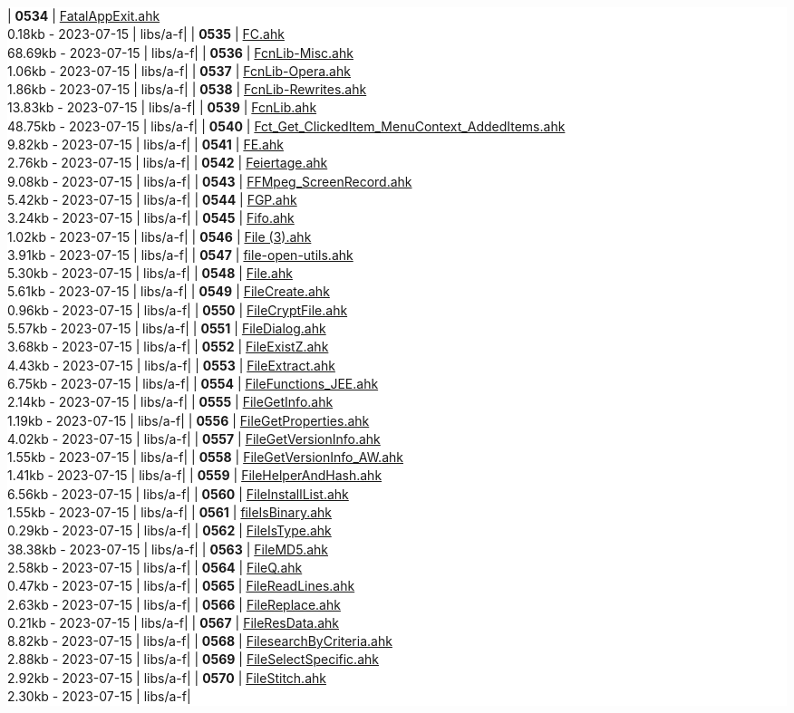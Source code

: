 | **0534** | [FatalAppExit.ahk](libs/a-f/FatalAppExit.ahk) <br>0.18kb - 2023-07-15 | libs/a-f|
| **0535** | [FC.ahk](libs/a-f/FC.ahk) <br>68.69kb - 2023-07-15 | libs/a-f|
| **0536** | [FcnLib-Misc.ahk](libs/a-f/FcnLib-Misc.ahk) <br>1.06kb - 2023-07-15 | libs/a-f|
| **0537** | [FcnLib-Opera.ahk](libs/a-f/FcnLib-Opera.ahk) <br>1.86kb - 2023-07-15 | libs/a-f|
| **0538** | [FcnLib-Rewrites.ahk](libs/a-f/FcnLib-Rewrites.ahk) <br>13.83kb - 2023-07-15 | libs/a-f|
| **0539** | [FcnLib.ahk](libs/a-f/FcnLib.ahk) <br>48.75kb - 2023-07-15 | libs/a-f|
| **0540** | [Fct_Get_ClickedItem_MenuContext_AddedItems.ahk](libs/a-f/Fct_Get_ClickedItem_MenuContext_AddedItems.ahk) <br>9.82kb - 2023-07-15 | libs/a-f|
| **0541** | [FE.ahk](libs/a-f/FE.ahk) <br>2.76kb - 2023-07-15 | libs/a-f|
| **0542** | [Feiertage.ahk](libs/a-f/Feiertage.ahk) <br>9.08kb - 2023-07-15 | libs/a-f|
| **0543** | [FFMpeg_ScreenRecord.ahk](libs/a-f/FFMpeg_ScreenRecord.ahk) <br>5.42kb - 2023-07-15 | libs/a-f|
| **0544** | [FGP.ahk](libs/a-f/FGP.ahk) <br>3.24kb - 2023-07-15 | libs/a-f|
| **0545** | [Fifo.ahk](libs/a-f/Fifo.ahk) <br>1.02kb - 2023-07-15 | libs/a-f|
| **0546** | [File (3).ahk](libs/a-f/File%20(3).ahk) <br>3.91kb - 2023-07-15 | libs/a-f|
| **0547** | [file-open-utils.ahk](libs/a-f/file-open-utils.ahk) <br>5.30kb - 2023-07-15 | libs/a-f|
| **0548** | [File.ahk](libs/a-f/File.ahk) <br>5.61kb - 2023-07-15 | libs/a-f|
| **0549** | [FileCreate.ahk](libs/a-f/FileCreate.ahk) <br>0.96kb - 2023-07-15 | libs/a-f|
| **0550** | [FileCryptFile.ahk](libs/a-f/FileCryptFile.ahk) <br>5.57kb - 2023-07-15 | libs/a-f|
| **0551** | [FileDialog.ahk](libs/a-f/FileDialog.ahk) <br>3.68kb - 2023-07-15 | libs/a-f|
| **0552** | [FileExistZ.ahk](libs/a-f/FileExistZ.ahk) <br>4.43kb - 2023-07-15 | libs/a-f|
| **0553** | [FileExtract.ahk](libs/a-f/FileExtract.ahk) <br>6.75kb - 2023-07-15 | libs/a-f|
| **0554** | [FileFunctions_JEE.ahk](libs/a-f/FileFunctions_JEE.ahk) <br>2.14kb - 2023-07-15 | libs/a-f|
| **0555** | [FileGetInfo.ahk](libs/a-f/FileGetInfo.ahk) <br>1.19kb - 2023-07-15 | libs/a-f|
| **0556** | [FileGetProperties.ahk](libs/a-f/FileGetProperties.ahk) <br>4.02kb - 2023-07-15 | libs/a-f|
| **0557** | [FileGetVersionInfo.ahk](libs/a-f/FileGetVersionInfo.ahk) <br>1.55kb - 2023-07-15 | libs/a-f|
| **0558** | [FileGetVersionInfo_AW.ahk](libs/a-f/FileGetVersionInfo_AW.ahk) <br>1.41kb - 2023-07-15 | libs/a-f|
| **0559** | [FileHelperAndHash.ahk](libs/a-f/FileHelperAndHash.ahk) <br>6.56kb - 2023-07-15 | libs/a-f|
| **0560** | [FileInstallList.ahk](libs/a-f/FileInstallList.ahk) <br>1.55kb - 2023-07-15 | libs/a-f|
| **0561** | [fileIsBinary.ahk](libs/a-f/fileIsBinary.ahk) <br>0.29kb - 2023-07-15 | libs/a-f|
| **0562** | [FileIsType.ahk](libs/a-f/FileIsType.ahk) <br>38.38kb - 2023-07-15 | libs/a-f|
| **0563** | [FileMD5.ahk](libs/a-f/FileMD5.ahk) <br>2.58kb - 2023-07-15 | libs/a-f|
| **0564** | [FileQ.ahk](libs/a-f/FileQ.ahk) <br>0.47kb - 2023-07-15 | libs/a-f|
| **0565** | [FileReadLines.ahk](libs/a-f/FileReadLines.ahk) <br>2.63kb - 2023-07-15 | libs/a-f|
| **0566** | [FileReplace.ahk](libs/a-f/FileReplace.ahk) <br>0.21kb - 2023-07-15 | libs/a-f|
| **0567** | [FileResData.ahk](libs/a-f/FileResData.ahk) <br>8.82kb - 2023-07-15 | libs/a-f|
| **0568** | [FilesearchByCriteria.ahk](libs/a-f/FilesearchByCriteria.ahk) <br>2.88kb - 2023-07-15 | libs/a-f|
| **0569** | [FileSelectSpecific.ahk](libs/a-f/FileSelectSpecific.ahk) <br>2.92kb - 2023-07-15 | libs/a-f|
| **0570** | [FileStitch.ahk](libs/a-f/FileStitch.ahk) <br>2.30kb - 2023-07-15 | libs/a-f|